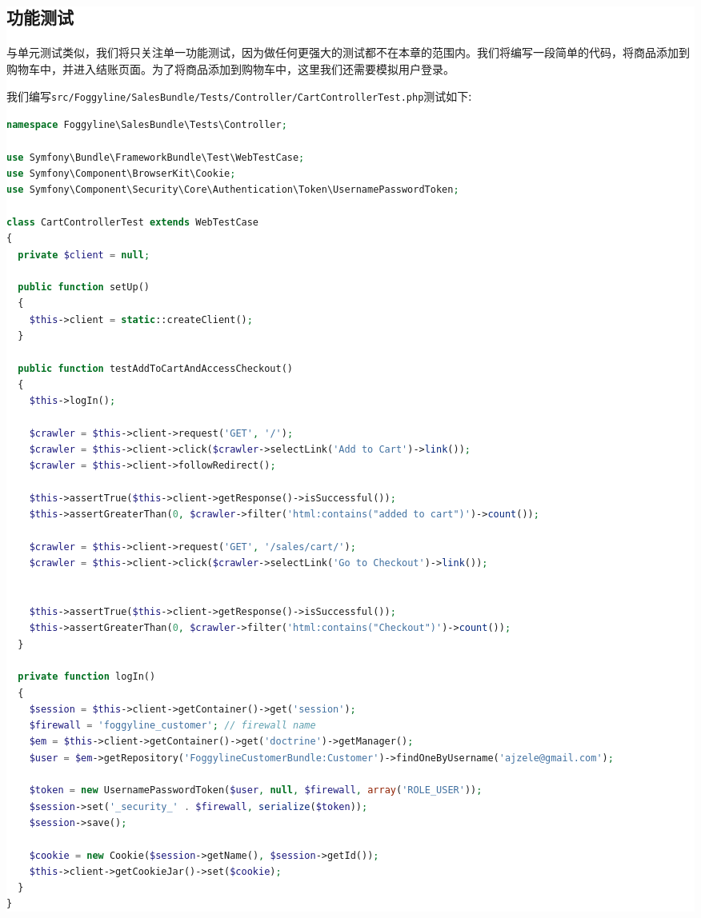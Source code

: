 ## 功能测试

与单元测试类似，我们将只关注单一功能测试，因为做任何更强大的测试都不在本章的范围内。我们将编写一段简单的代码，将商品添加到购物车中，并进入结账页面。为了将商品添加到购物车中，这里我们还需要模拟用户登录。

我们编写`src/Foggyline/SalesBundle/Tests/Controller/CartControllerTest.php`测试如下:

```php
namespace Foggyline\SalesBundle\Tests\Controller;

use Symfony\Bundle\FrameworkBundle\Test\WebTestCase;
use Symfony\Component\BrowserKit\Cookie;
use Symfony\Component\Security\Core\Authentication\Token\UsernamePasswordToken;

class CartControllerTest extends WebTestCase
{
  private $client = null;

  public function setUp()
  {
    $this->client = static::createClient();
  }

  public function testAddToCartAndAccessCheckout()
  {
    $this->logIn();

    $crawler = $this->client->request('GET', '/');
    $crawler = $this->client->click($crawler->selectLink('Add to Cart')->link());
    $crawler = $this->client->followRedirect();

    $this->assertTrue($this->client->getResponse()->isSuccessful());
    $this->assertGreaterThan(0, $crawler->filter('html:contains("added to cart")')->count());

    $crawler = $this->client->request('GET', '/sales/cart/');
    $crawler = $this->client->click($crawler->selectLink('Go to Checkout')->link());


    $this->assertTrue($this->client->getResponse()->isSuccessful());
    $this->assertGreaterThan(0, $crawler->filter('html:contains("Checkout")')->count());
  }

  private function logIn()
  {
    $session = $this->client->getContainer()->get('session');
    $firewall = 'foggyline_customer'; // firewall name
    $em = $this->client->getContainer()->get('doctrine')->getManager();
    $user = $em->getRepository('FoggylineCustomerBundle:Customer')->findOneByUsername('ajzele@gmail.com');

    $token = new UsernamePasswordToken($user, null, $firewall, array('ROLE_USER'));
    $session->set('_security_' . $firewall, serialize($token));
    $session->save();

    $cookie = new Cookie($session->getName(), $session->getId());
    $this->client->getCookieJar()->set($cookie);
  }
}
```
